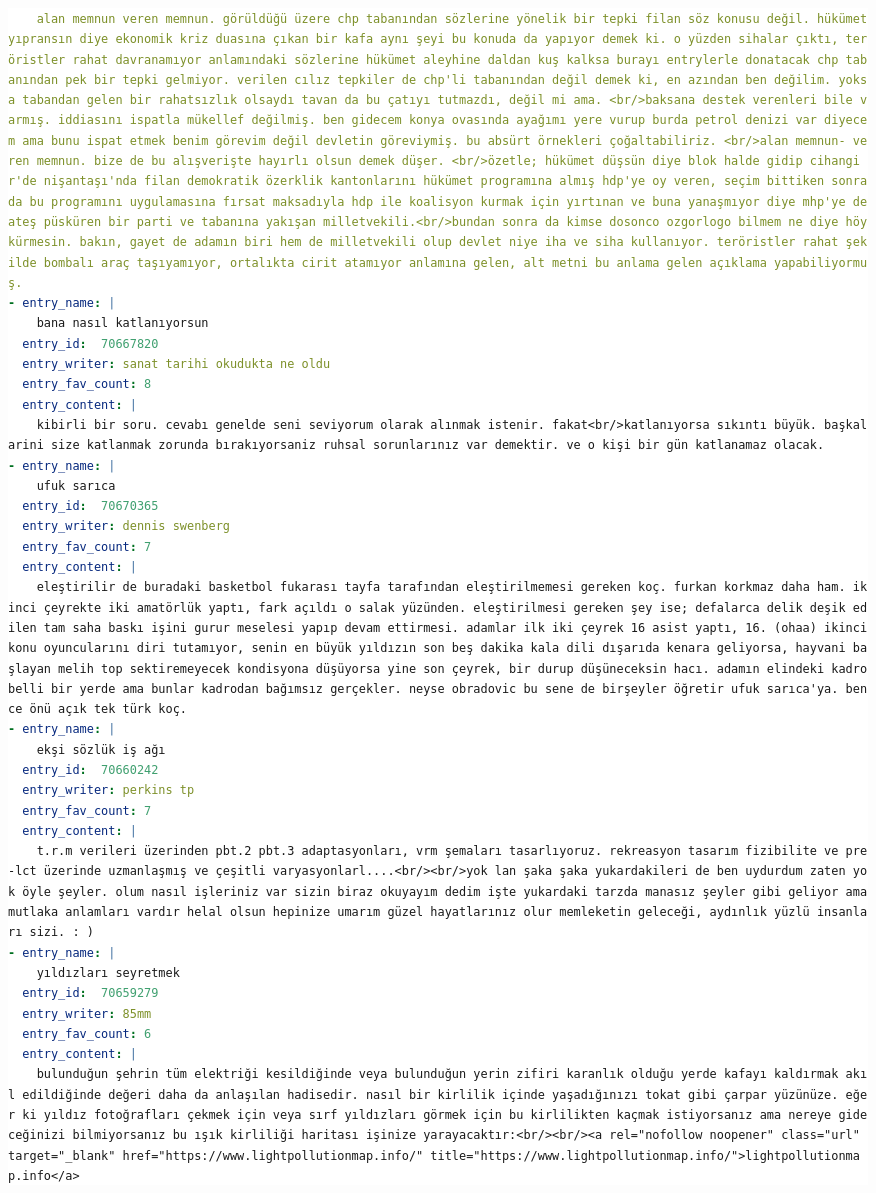 ```yaml
    alan memnun veren memnun. görüldüğü üzere chp tabanından sözlerine yönelik bir tepki filan söz konusu değil. hükümet yıpransın diye ekonomik kriz duasına çıkan bir kafa aynı şeyi bu konuda da yapıyor demek ki. o yüzden sihalar çıktı, teröristler rahat davranamıyor anlamındaki sözlerine hükümet aleyhine daldan kuş kalksa burayı entrylerle donatacak chp tabanından pek bir tepki gelmiyor. verilen cılız tepkiler de chp'li tabanından değil demek ki, en azından ben değilim. yoksa tabandan gelen bir rahatsızlık olsaydı tavan da bu çatıyı tutmazdı, değil mi ama. <br/>baksana destek verenleri bile varmış. iddiasını ispatla mükellef değilmiş. ben gidecem konya ovasında ayağımı yere vurup burda petrol denizi var diyecem ama bunu ispat etmek benim görevim değil devletin göreviymiş. bu absürt örnekleri çoğaltabiliriz. <br/>alan memnun- veren memnun. bize de bu alışverişte hayırlı olsun demek düşer. <br/>özetle; hükümet düşsün diye blok halde gidip cihangir'de nişantaşı'nda filan demokratik özerklik kantonlarını hükümet programına almış hdp'ye oy veren, seçim bittiken sonra da bu programını uygulamasına fırsat maksadıyla hdp ile koalisyon kurmak için yırtınan ve buna yanaşmıyor diye mhp'ye de ateş püsküren bir parti ve tabanına yakışan milletvekili.<br/>bundan sonra da kimse dosonco ozgorlogo bilmem ne diye höykürmesin. bakın, gayet de adamın biri hem de milletvekili olup devlet niye iha ve siha kullanıyor. teröristler rahat şekilde bombalı araç taşıyamıyor, ortalıkta cirit atamıyor anlamına gelen, alt metni bu anlama gelen açıklama yapabiliyormuş.
- entry_name: |
    bana nasıl katlanıyorsun
  entry_id:  70667820
  entry_writer: sanat tarihi okudukta ne oldu
  entry_fav_count: 8
  entry_content: |
    kibirli bir soru. cevabı genelde seni seviyorum olarak alınmak istenir. fakat<br/>katlanıyorsa sıkıntı büyük. başkalarini size katlanmak zorunda bırakıyorsaniz ruhsal sorunlarınız var demektir. ve o kişi bir gün katlanamaz olacak.
- entry_name: |
    ufuk sarıca
  entry_id:  70670365
  entry_writer: dennis swenberg
  entry_fav_count: 7
  entry_content: |
    eleştirilir de buradaki basketbol fukarası tayfa tarafından eleştirilmemesi gereken koç. furkan korkmaz daha ham. ikinci çeyrekte iki amatörlük yaptı, fark açıldı o salak yüzünden. eleştirilmesi gereken şey ise; defalarca delik deşik edilen tam saha baskı işini gurur meselesi yapıp devam ettirmesi. adamlar ilk iki çeyrek 16 asist yaptı, 16. (ohaa) ikinci konu oyuncularını diri tutamıyor, senin en büyük yıldızın son beş dakika kala dili dışarıda kenara geliyorsa, hayvani başlayan melih top sektiremeyecek kondisyona düşüyorsa yine son çeyrek, bir durup düşüneceksin hacı. adamın elindeki kadro belli bir yerde ama bunlar kadrodan bağımsız gerçekler. neyse obradovic bu sene de birşeyler öğretir ufuk sarıca'ya. bence önü açık tek türk koç.
- entry_name: |
    ekşi sözlük iş ağı
  entry_id:  70660242
  entry_writer: perkins tp
  entry_fav_count: 7
  entry_content: |
    t.r.m verileri üzerinden pbt.2 pbt.3 adaptasyonları, vrm şemaları tasarlıyoruz. rekreasyon tasarım fizibilite ve pre-lct üzerinde uzmanlaşmış ve çeşitli varyasyonlarl....<br/><br/>yok lan şaka şaka yukardakileri de ben uydurdum zaten yok öyle şeyler. olum nasıl işleriniz var sizin biraz okuyayım dedim işte yukardaki tarzda manasız şeyler gibi geliyor ama mutlaka anlamları vardır helal olsun hepinize umarım güzel hayatlarınız olur memleketin geleceği, aydınlık yüzlü insanları sizi. : )
- entry_name: |
    yıldızları seyretmek
  entry_id:  70659279
  entry_writer: 85mm
  entry_fav_count: 6
  entry_content: |
    bulunduğun şehrin tüm elektriği kesildiğinde veya bulunduğun yerin zifiri karanlık olduğu yerde kafayı kaldırmak akıl edildiğinde değeri daha da anlaşılan hadisedir. nasıl bir kirlilik içinde yaşadığınızı tokat gibi çarpar yüzünüze. eğer ki yıldız fotoğrafları çekmek için veya sırf yıldızları görmek için bu kirlilikten kaçmak istiyorsanız ama nereye gideceğinizi bilmiyorsanız bu ışık kirliliği haritası işinize yarayacaktır:<br/><br/><a rel="nofollow noopener" class="url" target="_blank" href="https://www.lightpollutionmap.info/" title="https://www.lightpollutionmap.info/">lightpollutionmap.info</a>
```